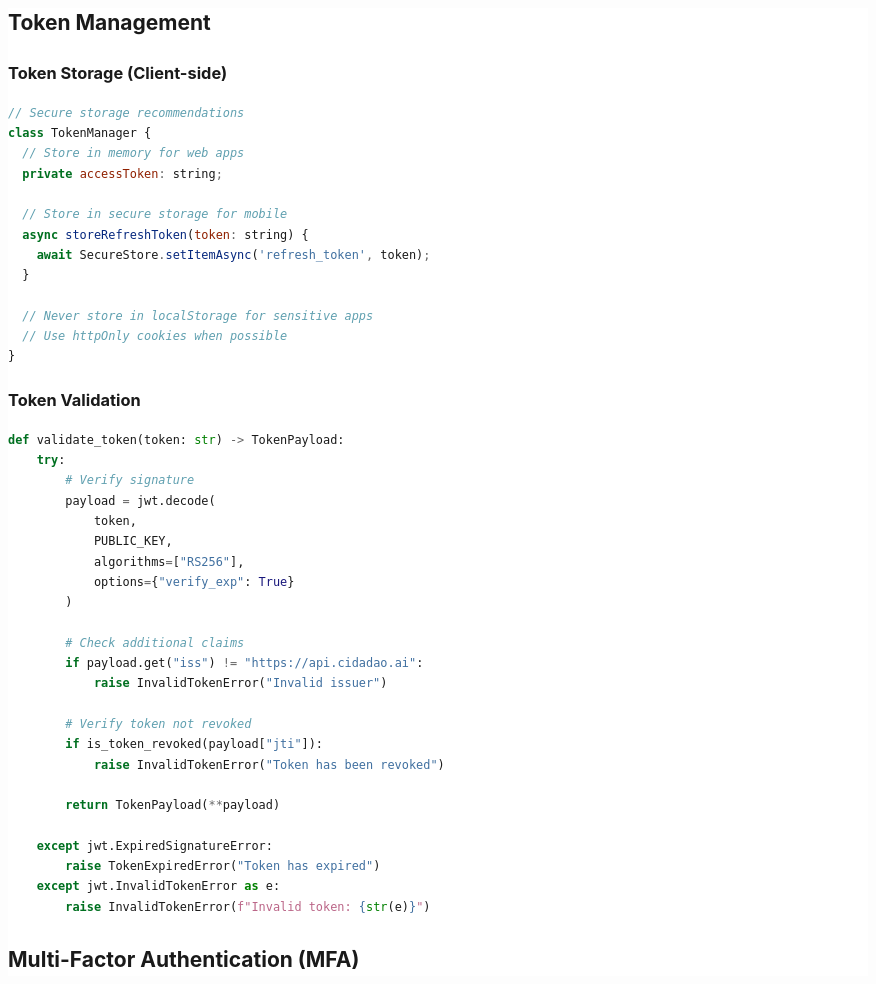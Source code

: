 ## Token Management

### Token Storage (Client-side)

```javascript
// Secure storage recommendations
class TokenManager {
  // Store in memory for web apps
  private accessToken: string;
  
  // Store in secure storage for mobile
  async storeRefreshToken(token: string) {
    await SecureStore.setItemAsync('refresh_token', token);
  }
  
  // Never store in localStorage for sensitive apps
  // Use httpOnly cookies when possible
}
```

### Token Validation

```python
def validate_token(token: str) -> TokenPayload:
    try:
        # Verify signature
        payload = jwt.decode(
            token,
            PUBLIC_KEY,
            algorithms=["RS256"],
            options={"verify_exp": True}
        )
        
        # Check additional claims
        if payload.get("iss") != "https://api.cidadao.ai":
            raise InvalidTokenError("Invalid issuer")
            
        # Verify token not revoked
        if is_token_revoked(payload["jti"]):
            raise InvalidTokenError("Token has been revoked")
            
        return TokenPayload(**payload)
        
    except jwt.ExpiredSignatureError:
        raise TokenExpiredError("Token has expired")
    except jwt.InvalidTokenError as e:
        raise InvalidTokenError(f"Invalid token: {str(e)}")
```

## Multi-Factor Authentication (MFA)
